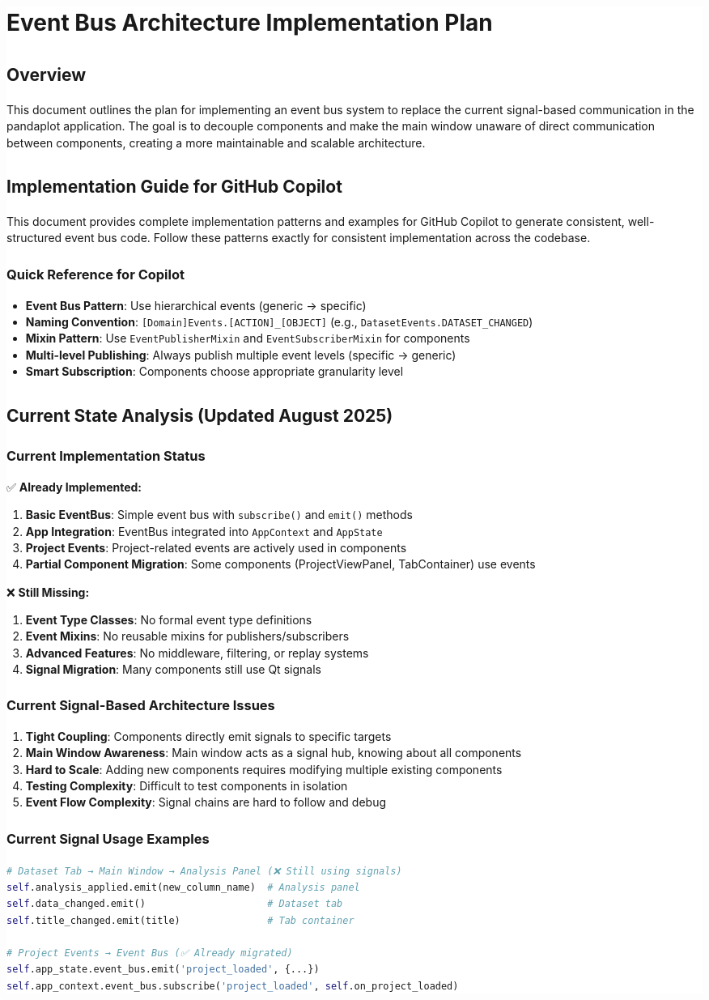 # Event Bus Architecture Implementation Plan

## Overview
This document outlines the plan for implementing an event bus system to replace the current signal-based communication in the pandaplot application. The goal is to decouple components and make the main window unaware of direct communication between components, creating a more maintainable and scalable architecture.

## Implementation Guide for GitHub Copilot

This document provides complete implementation patterns and examples for GitHub Copilot to generate consistent, well-structured event bus code. Follow these patterns exactly for consistent implementation across the codebase.

### Quick Reference for Copilot
- **Event Bus Pattern**: Use hierarchical events (generic → specific)
- **Naming Convention**: `[Domain]Events.[ACTION]_[OBJECT]` (e.g., `DatasetEvents.DATASET_CHANGED`)
- **Mixin Pattern**: Use `EventPublisherMixin` and `EventSubscriberMixin` for components
- **Multi-level Publishing**: Always publish multiple event levels (specific → generic)
- **Smart Subscription**: Components choose appropriate granularity level

## Current State Analysis (Updated August 2025)

### Current Implementation Status

✅ **Already Implemented:**
1. **Basic EventBus**: Simple event bus with `subscribe()` and `emit()` methods
2. **App Integration**: EventBus integrated into `AppContext` and `AppState`
3. **Project Events**: Project-related events are actively used in components
4. **Partial Component Migration**: Some components (ProjectViewPanel, TabContainer) use events

❌ **Still Missing:**
1. **Event Type Classes**: No formal event type definitions
2. **Event Mixins**: No reusable mixins for publishers/subscribers
3. **Advanced Features**: No middleware, filtering, or replay systems
4. **Signal Migration**: Many components still use Qt signals

### Current Signal-Based Architecture Issues
1. **Tight Coupling**: Components directly emit signals to specific targets
2. **Main Window Awareness**: Main window acts as a signal hub, knowing about all components
3. **Hard to Scale**: Adding new components requires modifying multiple existing components
4. **Testing Complexity**: Difficult to test components in isolation
5. **Event Flow Complexity**: Signal chains are hard to follow and debug

### Current Signal Usage Examples
```python
# Dataset Tab → Main Window → Analysis Panel (❌ Still using signals)
self.analysis_applied.emit(new_column_name)  # Analysis panel
self.data_changed.emit()                     # Dataset tab
self.title_changed.emit(title)               # Tab container

# Project Events → Event Bus (✅ Already migrated)
self.app_state.event_bus.emit('project_loaded', {...})
self.app_context.event_bus.subscribe('project_loaded', self.on_project_loaded)
```
